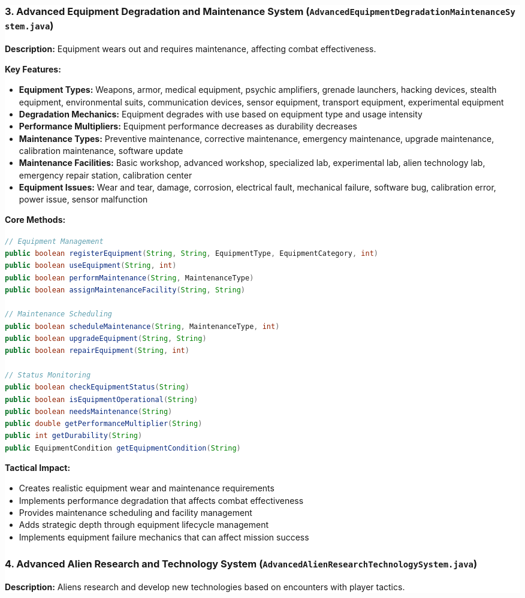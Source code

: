 ### 3. Advanced Equipment Degradation and Maintenance System (`AdvancedEquipmentDegradationMaintenanceSystem.java`)

**Description:** Equipment wears out and requires maintenance, affecting combat effectiveness.

**Key Features:**
- **Equipment Types:** Weapons, armor, medical equipment, psychic amplifiers, grenade launchers, hacking devices, stealth equipment, environmental suits, communication devices, sensor equipment, transport equipment, experimental equipment
- **Degradation Mechanics:** Equipment degrades with use based on equipment type and usage intensity
- **Performance Multipliers:** Equipment performance decreases as durability decreases
- **Maintenance Types:** Preventive maintenance, corrective maintenance, emergency maintenance, upgrade maintenance, calibration maintenance, software update
- **Maintenance Facilities:** Basic workshop, advanced workshop, specialized lab, experimental lab, alien technology lab, emergency repair station, calibration center
- **Equipment Issues:** Wear and tear, damage, corrosion, electrical fault, mechanical failure, software bug, calibration error, power issue, sensor malfunction

**Core Methods:**
```java
// Equipment Management
public boolean registerEquipment(String, String, EquipmentType, EquipmentCategory, int)
public boolean useEquipment(String, int)
public boolean performMaintenance(String, MaintenanceType)
public boolean assignMaintenanceFacility(String, String)

// Maintenance Scheduling
public boolean scheduleMaintenance(String, MaintenanceType, int)
public boolean upgradeEquipment(String, String)
public boolean repairEquipment(String, int)

// Status Monitoring
public boolean checkEquipmentStatus(String)
public boolean isEquipmentOperational(String)
public boolean needsMaintenance(String)
public double getPerformanceMultiplier(String)
public int getDurability(String)
public EquipmentCondition getEquipmentCondition(String)
```

**Tactical Impact:**
- Creates realistic equipment wear and maintenance requirements
- Implements performance degradation that affects combat effectiveness
- Provides maintenance scheduling and facility management
- Adds strategic depth through equipment lifecycle management
- Implements equipment failure mechanics that can affect mission success

### 4. Advanced Alien Research and Technology System (`AdvancedAlienResearchTechnologySystem.java`)

**Description:** Aliens research and develop new technologies based on encounters with player tactics.
